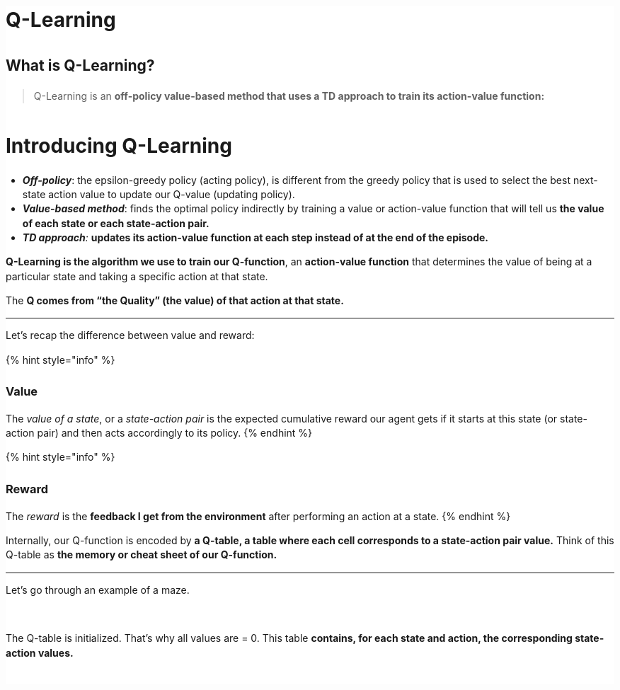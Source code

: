 
# Q-Learning

## **What is Q-Learning?**

> Q-Learning is an **off-policy value-based method that uses a TD approach to train its action-value function:**

# Introducing Q-Learning

* _**Off-policy**_: the epsilon-greedy policy (acting policy), is different from the greedy policy that is used to select the best next-state action value to update our Q-value (updating policy).
* _**Value-based method**_: finds the optimal policy indirectly by training a value or action-value function that will tell us **the value of each state or each state-action pair.**
* _**TD approach**:_ **updates its action-value function at each step instead of at the end of the episode.**

**Q-Learning is the algorithm we use to train our Q-function**, an **action-value function** that determines the value of being at a particular state and taking a specific action at that state.

The **Q comes from “the Quality” (the value) of that action at that state.**

***

Let’s recap the difference between value and reward:

{% hint style="info" %}
### **Value**

The _value of a state_, or a _state-action pair_ is the expected cumulative reward our agent gets if it starts at this state (or state-action pair) and then acts accordingly to its policy.
{% endhint %}

{% hint style="info" %}
### Reward

The _reward_ is the **feedback I get from the environment** after performing an action at a state.
{% endhint %}

Internally, our Q-function is encoded by **a Q-table, a table where each cell corresponds to a state-action pair value.** Think of this Q-table as **the memory or cheat sheet of our Q-function.**

***

Let’s go through an example of a maze.



<figure><img src="../../.gitbook/assets/Maze-1.png" alt=""><figcaption></figcaption></figure>

The Q-table is initialized. That’s why all values are = 0. This table **contains, for each state and action, the corresponding state-action values.**

<figure><img src="../../.gitbook/assets/Maze-2.png" alt=""><figcaption></figcaption></figure>
